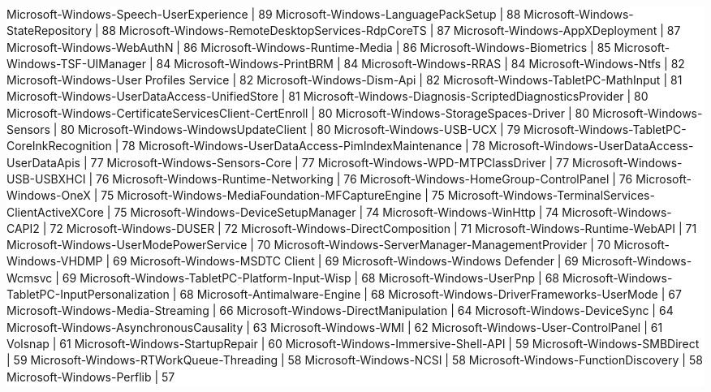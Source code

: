 Microsoft-Windows-Speech-UserExperience                                     |  89
Microsoft-Windows-LanguagePackSetup                                         |  88
Microsoft-Windows-StateRepository                                           |  88
Microsoft-Windows-RemoteDesktopServices-RdpCoreTS                           |  87
Microsoft-Windows-AppXDeployment                                            |  87
Microsoft-Windows-WebAuthN                                                  |  86
Microsoft-Windows-Runtime-Media                                             |  86
Microsoft-Windows-Biometrics                                                |  85
Microsoft-Windows-TSF-UIManager                                             |  84
Microsoft-Windows-PrintBRM                                                  |  84
Microsoft-Windows-RRAS                                                      |  84
Microsoft-Windows-Ntfs                                                      |  82
Microsoft-Windows-User Profiles Service                                     |  82
Microsoft-Windows-Dism-Api                                                  |  82
Microsoft-Windows-TabletPC-MathInput                                        |  81
Microsoft-Windows-UserDataAccess-UnifiedStore                               |  81
Microsoft-Windows-Diagnosis-ScriptedDiagnosticsProvider                     |  80
Microsoft-Windows-CertificateServicesClient-CertEnroll                      |  80
Microsoft-Windows-StorageSpaces-Driver                                      |  80
Microsoft-Windows-Sensors                                                   |  80
Microsoft-Windows-WindowsUpdateClient                                       |  80
Microsoft-Windows-USB-UCX                                                   |  79
Microsoft-Windows-TabletPC-CoreInkRecognition                               |  78
Microsoft-Windows-UserDataAccess-PimIndexMaintenance                        |  78
Microsoft-Windows-UserDataAccess-UserDataApis                               |  77
Microsoft-Windows-Sensors-Core                                              |  77
Microsoft-Windows-WPD-MTPClassDriver                                        |  77
Microsoft-Windows-USB-USBXHCI                                               |  76
Microsoft-Windows-Runtime-Networking                                        |  76
Microsoft-Windows-HomeGroup-ControlPanel                                    |  76
Microsoft-Windows-OneX                                                      |  75
Microsoft-Windows-MediaFoundation-MFCaptureEngine                           |  75
Microsoft-Windows-TerminalServices-ClientActiveXCore                        |  75
Microsoft-Windows-DeviceSetupManager                                        |  74
Microsoft-Windows-WinHttp                                                   |  74
Microsoft-Windows-CAPI2                                                     |  72
Microsoft-Windows-DUSER                                                     |  72
Microsoft-Windows-DirectComposition                                         |  71
Microsoft-Windows-Runtime-WebAPI                                            |  71
Microsoft-Windows-UserModePowerService                                      |  70
Microsoft-Windows-ServerManager-ManagementProvider                          |  70
Microsoft-Windows-VHDMP                                                     |  69
Microsoft-Windows-MSDTC Client                                              |  69
Microsoft-Windows-Windows Defender                                          |  69
Microsoft-Windows-Wcmsvc                                                    |  69
Microsoft-Windows-TabletPC-Platform-Input-Wisp                              |  68
Microsoft-Windows-UserPnp                                                   |  68
Microsoft-Windows-TabletPC-InputPersonalization                             |  68
Microsoft-Antimalware-Engine                                                |  68
Microsoft-Windows-DriverFrameworks-UserMode                                 |  67
Microsoft-Windows-Media-Streaming                                           |  66
Microsoft-Windows-DirectManipulation                                        |  64
Microsoft-Windows-DeviceSync                                                |  64
Microsoft-Windows-AsynchronousCausality                                     |  63
Microsoft-Windows-WMI                                                       |  62
Microsoft-Windows-User-ControlPanel                                         |  61
Volsnap                                                                     |  61
Microsoft-Windows-StartupRepair                                             |  60
Microsoft-Windows-Immersive-Shell-API                                       |  59
Microsoft-Windows-SMBDirect                                                 |  59
Microsoft-Windows-RTWorkQueue-Threading                                     |  58
Microsoft-Windows-NCSI                                                      |  58
Microsoft-Windows-FunctionDiscovery                                         |  58
Microsoft-Windows-Perflib                                                   |  57